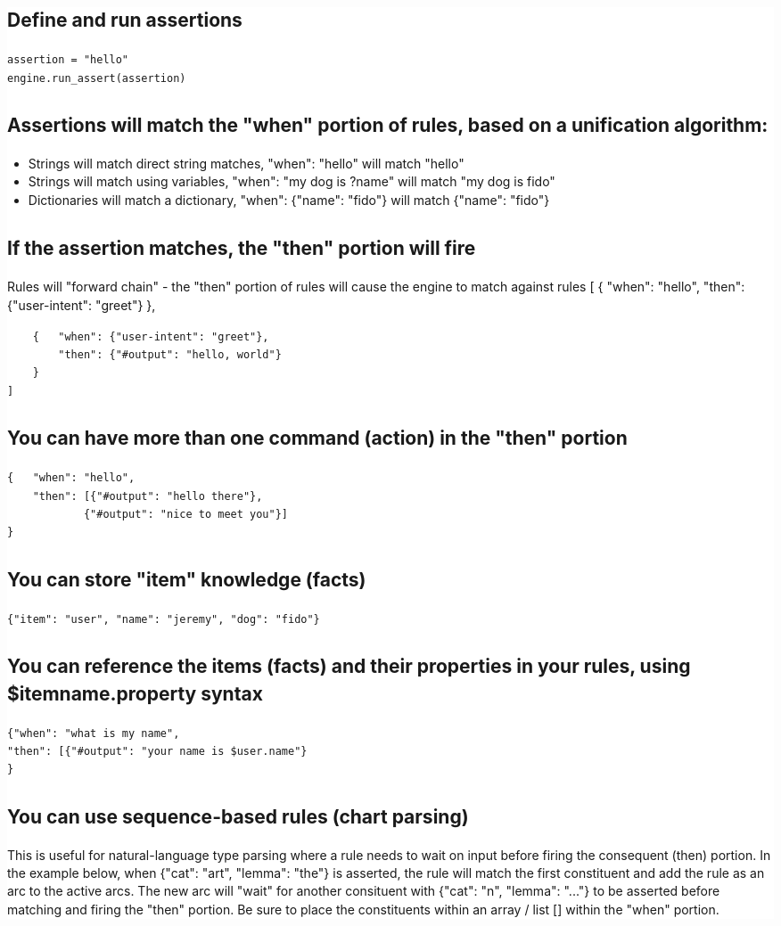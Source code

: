 ## Define and run assertions
    assertion = "hello"
    engine.run_assert(assertion)

## Assertions will match the "when" portion of rules, based on a unification algorithm:
* Strings will match direct string matches, "when": "hello" will match "hello"
* Strings will match using variables, "when": "my dog is ?name" will match "my dog is fido"
* Dictionaries will match a dictionary, "when": {"name": "fido"} will match {"name": "fido"}

## If the assertion matches, the "then" portion will fire

Rules will "forward chain" - the "then" portion of rules will cause the engine to match against rules
    [
        {   "when": "hello",
            "then": {"user-intent": "greet"}
        },

        {   "when": {"user-intent": "greet"},
            "then": {"#output": "hello, world"}
        }
    ]

## You can have more than one command (action) in the "then" portion
    {   "when": "hello",
        "then": [{"#output": "hello there"}, 
                {"#output": "nice to meet you"}]
    }

## You can store "item" knowledge (facts)
    {"item": "user", "name": "jeremy", "dog": "fido"}

## You can reference the items (facts) and their properties in your rules, using $itemname.property syntax
    {"when": "what is my name",
    "then": [{"#output": "your name is $user.name"}
    }

## You can use sequence-based rules (chart parsing)

This is useful for natural-language type parsing where a rule needs to wait on input before firing the consequent (then) portion. In the example below, when {"cat": "art", "lemma": "the"} is asserted, the rule will match the first constituent and add the rule as an arc to the active arcs. The new arc will "wait" for another consituent with {"cat": "n", "lemma": "..."} to be asserted before matching and firing the "then" portion. Be sure to place the constituents within an array / list [] within the "when" portion.
